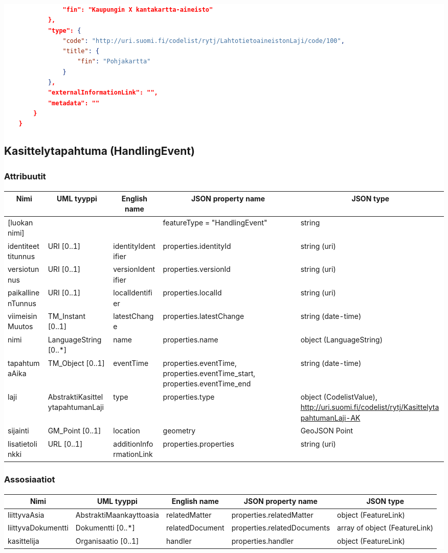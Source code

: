 ```json
                "fin": "Kaupungin X kantakartta-aineisto"
            },
            "type": {
                "code": "http://uri.suomi.fi/codelist/rytj/LahtotietoaineistonLaji/code/100",
                "title": {
                    "fin": "Pohjakartta"
                }
            },
            "externalInformationLink": "",
            "metadata": ""
        }  
    }
```
## Kasittelytapahtuma (HandlingEvent)

### Attribuutit

Nimi          | UML tyyppi              | English name            | JSON property name    | JSON type
--------------|-------------------------|-------------------------|-----------------------|------------
[luokan nimi] |                         |                         | featureType = "HandlingEvent" | string
identiteettitunnus | URI [0..1]         | identityIdentifier      | properties.identityId   | string (uri)
versiotunnus     | URI [0..1]           | versionIdentifier       | properties.versionId     | string (uri)
paikallinenTunnus | URI [0..1]          | localIdentifier         | properties.localId    | string (uri)
viimeisinMuutos | TM_Instant [0..1]     | latestChange            | properties.latestChange | string (date-time)
nimi             | LanguageString [0..*]| name                    | properties.name    | object (LanguageString)
tapahtumaAika    | TM_Object [0..1]     | eventTime               | properties.eventTime, properties.eventTime_start, properties.eventTime_end | string (date-time)
laji             | AbstraktiKasittelytapahtumanLaji | type        | properties.type  | object (CodelistValue), http://uri.suomi.fi/codelist/rytj/KasittelytapahtumanLaji-AK
sijainti      | GM_Point [0..1]         | location                | geometry              | GeoJSON Point
lisatietolinkki | URL [0..1]            | additionInformationLink | properties.properties | string (uri)

### Assosiaatiot

Nimi          | UML tyyppi              | English name            | JSON property name    | JSON type
--------------|-------------------------|-------------------------|-----------------------|------------
liittyvaAsia   | AbstraktiMaankayttoasia | relatedMatter          | properties.relatedMatter    | object (FeatureLink)
liittyvaDokumentti | Dokumentti [0..*]  | relatedDocument          | properties.relatedDocuments    | array of object (FeatureLink)
kasittelija   | Organisaatio [0..1]           | handler                 | properties.handler    | object (FeatureLink)
